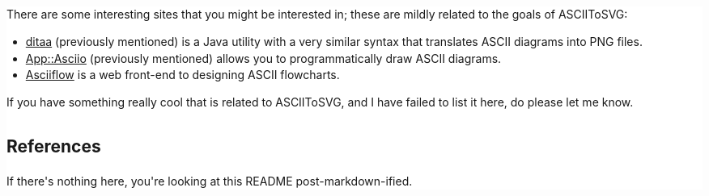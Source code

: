 There are some interesting sites that you might be interested in; these are
mildly related to the goals of ASCIIToSVG:

 * [ditaa][1] (previously mentioned) is a Java utility with a very similar
   syntax that translates ASCII diagrams into PNG files.
 * [App::Asciio][4] (previously mentioned) allows you to programmatically
   draw ASCII diagrams.
 * [Asciiflow][6] is a web front-end to designing ASCII flowcharts.
   
If you have something really cool that is related to ASCIIToSVG, and I have
failed to list it here, do please let me know.

## References ###############################################################

If there's nothing here, you're looking at this README post-markdown-ified.

[1]: http://ditaa.sourceforge.net/ "ditaa - DIagrams Through ASCII Art"
[2]: http://mtrack.wezfurlong.org/ "mtrack project management software"
[3]: https://bitbucket.org/dhobsd/asciitosvg/wiki/Home "a2s wiki page"
[4]: http://search.cpan.org/dist/App-Asciio/lib/App/Asciio.pm "App::Asciio"
[5]: http://www.w3.org/TR/SVG/paths.html "SVG Paths"
[6]: http://www.asciiflow.com/ "Asciiflow"
[7]: http://bitbucket.org/wez/jlexphp "JLexPHP"
[8]: https://bitbucket.org/wez/lemon-php "lemon-php"
[9]: http://www.w3.org/TR/SVG/paths.html#PathDataBNF "SVG Path Grammar"
[10]: http://inkscape.org/download "Download Inkscape"
